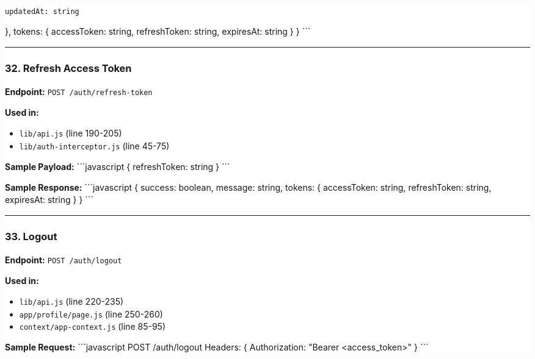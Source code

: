     updatedAt: string
  },
  tokens: {
    accessToken: string,
    refreshToken: string,
    expiresAt: string
  }
}
\`\`\`

---

### 32. Refresh Access Token
**Endpoint:** `POST /auth/refresh-token`

**Used in:**
- `lib/api.js` (line 190-205)
- `lib/auth-interceptor.js` (line 45-75)

**Sample Payload:**
\`\`\`javascript
{
  refreshToken: string
}
\`\`\`

**Sample Response:**
\`\`\`javascript
{
  success: boolean,
  message: string,
  tokens: {
    accessToken: string,
    refreshToken: string,
    expiresAt: string
  }
}
\`\`\`

---

### 33. Logout
**Endpoint:** `POST /auth/logout`

**Used in:**
- `lib/api.js` (line 220-235)
- `app/profile/page.js` (line 250-260)
- `context/app-context.js` (line 85-95)

**Sample Request:**
\`\`\`javascript
POST /auth/logout
Headers: {
  Authorization: "Bearer <access_token>"
}
\`\`\`
